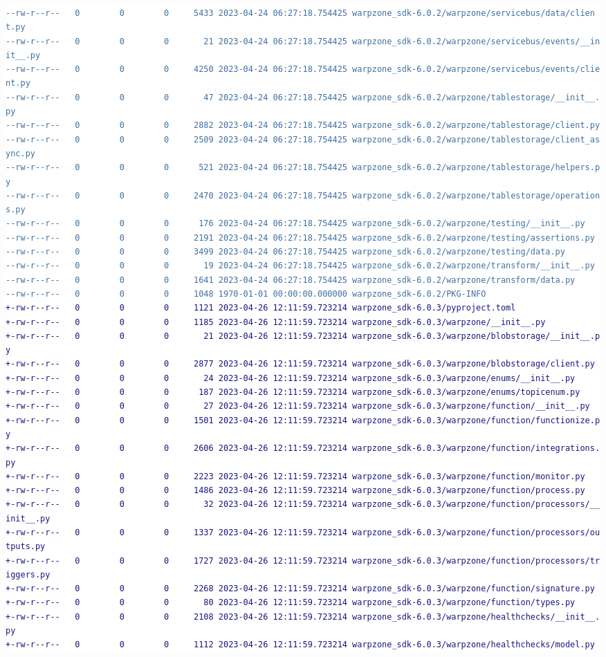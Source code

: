 ```diff
--rw-r--r--   0        0        0     5433 2023-04-24 06:27:18.754425 warpzone_sdk-6.0.2/warpzone/servicebus/data/client.py
--rw-r--r--   0        0        0       21 2023-04-24 06:27:18.754425 warpzone_sdk-6.0.2/warpzone/servicebus/events/__init__.py
--rw-r--r--   0        0        0     4250 2023-04-24 06:27:18.754425 warpzone_sdk-6.0.2/warpzone/servicebus/events/client.py
--rw-r--r--   0        0        0       47 2023-04-24 06:27:18.754425 warpzone_sdk-6.0.2/warpzone/tablestorage/__init__.py
--rw-r--r--   0        0        0     2882 2023-04-24 06:27:18.754425 warpzone_sdk-6.0.2/warpzone/tablestorage/client.py
--rw-r--r--   0        0        0     2509 2023-04-24 06:27:18.754425 warpzone_sdk-6.0.2/warpzone/tablestorage/client_async.py
--rw-r--r--   0        0        0      521 2023-04-24 06:27:18.754425 warpzone_sdk-6.0.2/warpzone/tablestorage/helpers.py
--rw-r--r--   0        0        0     2470 2023-04-24 06:27:18.754425 warpzone_sdk-6.0.2/warpzone/tablestorage/operations.py
--rw-r--r--   0        0        0      176 2023-04-24 06:27:18.754425 warpzone_sdk-6.0.2/warpzone/testing/__init__.py
--rw-r--r--   0        0        0     2191 2023-04-24 06:27:18.754425 warpzone_sdk-6.0.2/warpzone/testing/assertions.py
--rw-r--r--   0        0        0     3499 2023-04-24 06:27:18.754425 warpzone_sdk-6.0.2/warpzone/testing/data.py
--rw-r--r--   0        0        0       19 2023-04-24 06:27:18.754425 warpzone_sdk-6.0.2/warpzone/transform/__init__.py
--rw-r--r--   0        0        0     1641 2023-04-24 06:27:18.754425 warpzone_sdk-6.0.2/warpzone/transform/data.py
--rw-r--r--   0        0        0     1048 1970-01-01 00:00:00.000000 warpzone_sdk-6.0.2/PKG-INFO
+-rw-r--r--   0        0        0     1121 2023-04-26 12:11:59.723214 warpzone_sdk-6.0.3/pyproject.toml
+-rw-r--r--   0        0        0     1185 2023-04-26 12:11:59.723214 warpzone_sdk-6.0.3/warpzone/__init__.py
+-rw-r--r--   0        0        0       21 2023-04-26 12:11:59.723214 warpzone_sdk-6.0.3/warpzone/blobstorage/__init__.py
+-rw-r--r--   0        0        0     2877 2023-04-26 12:11:59.723214 warpzone_sdk-6.0.3/warpzone/blobstorage/client.py
+-rw-r--r--   0        0        0       24 2023-04-26 12:11:59.723214 warpzone_sdk-6.0.3/warpzone/enums/__init__.py
+-rw-r--r--   0        0        0      187 2023-04-26 12:11:59.723214 warpzone_sdk-6.0.3/warpzone/enums/topicenum.py
+-rw-r--r--   0        0        0       27 2023-04-26 12:11:59.723214 warpzone_sdk-6.0.3/warpzone/function/__init__.py
+-rw-r--r--   0        0        0     1501 2023-04-26 12:11:59.723214 warpzone_sdk-6.0.3/warpzone/function/functionize.py
+-rw-r--r--   0        0        0     2606 2023-04-26 12:11:59.723214 warpzone_sdk-6.0.3/warpzone/function/integrations.py
+-rw-r--r--   0        0        0     2223 2023-04-26 12:11:59.723214 warpzone_sdk-6.0.3/warpzone/function/monitor.py
+-rw-r--r--   0        0        0     1486 2023-04-26 12:11:59.723214 warpzone_sdk-6.0.3/warpzone/function/process.py
+-rw-r--r--   0        0        0       32 2023-04-26 12:11:59.723214 warpzone_sdk-6.0.3/warpzone/function/processors/__init__.py
+-rw-r--r--   0        0        0     1337 2023-04-26 12:11:59.723214 warpzone_sdk-6.0.3/warpzone/function/processors/outputs.py
+-rw-r--r--   0        0        0     1727 2023-04-26 12:11:59.723214 warpzone_sdk-6.0.3/warpzone/function/processors/triggers.py
+-rw-r--r--   0        0        0     2268 2023-04-26 12:11:59.723214 warpzone_sdk-6.0.3/warpzone/function/signature.py
+-rw-r--r--   0        0        0       80 2023-04-26 12:11:59.723214 warpzone_sdk-6.0.3/warpzone/function/types.py
+-rw-r--r--   0        0        0     2108 2023-04-26 12:11:59.723214 warpzone_sdk-6.0.3/warpzone/healthchecks/__init__.py
+-rw-r--r--   0        0        0     1112 2023-04-26 12:11:59.723214 warpzone_sdk-6.0.3/warpzone/healthchecks/model.py
```